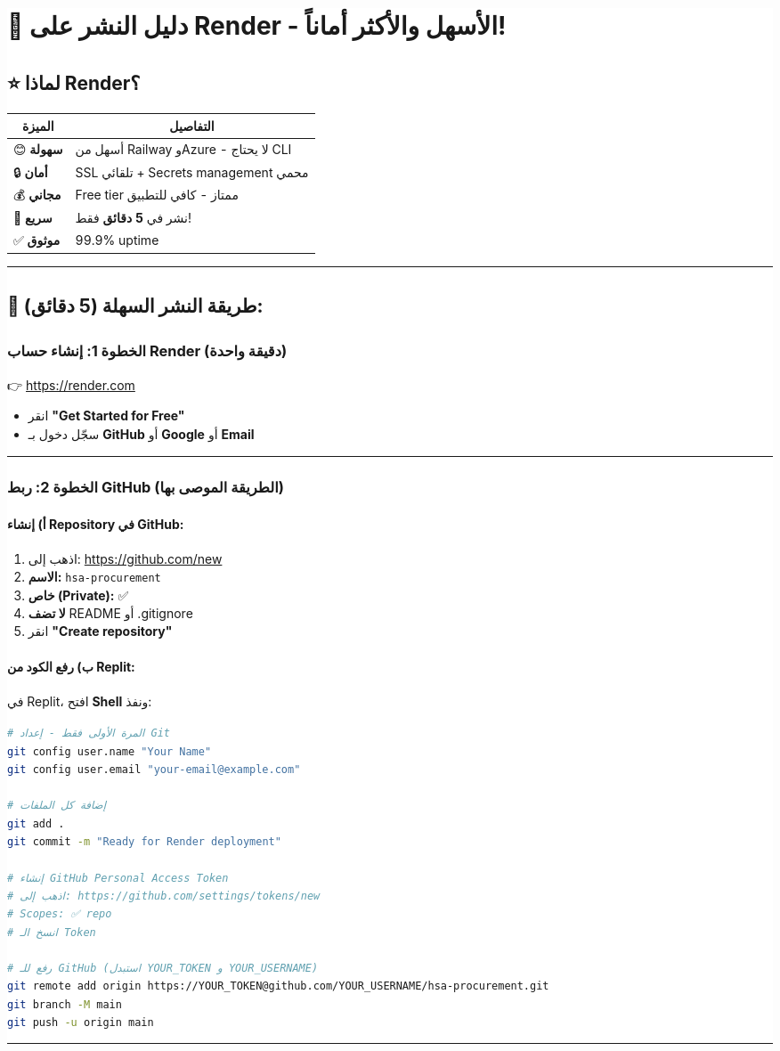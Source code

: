 # 🎨 دليل النشر على Render - الأسهل والأكثر أماناً!

## ⭐ لماذا Render؟

| الميزة | التفاصيل |
|--------|----------|
| 😊 **سهولة** | أسهل من Railway وAzure - لا يحتاج CLI |
| 🔒 **أمان** | SSL تلقائي + Secrets management محمي |
| 💰 **مجاني** | Free tier ممتاز - كافي للتطبيق |
| 🚀 **سريع** | نشر في **5 دقائق** فقط! |
| ✅ **موثوق** | 99.9% uptime |

---

## 🚀 طريقة النشر السهلة (5 دقائق):

### **الخطوة 1: إنشاء حساب Render (دقيقة واحدة)**

👉 https://render.com

- انقر **"Get Started for Free"**
- سجّل دخول بـ **GitHub** أو **Google** أو **Email**

---

### **الخطوة 2: ربط GitHub (الطريقة الموصى بها)**

#### **أ) إنشاء Repository في GitHub:**

1. اذهب إلى: https://github.com/new
2. **الاسم:** `hsa-procurement`
3. **خاص (Private):** ✅
4. **لا تضف** README أو .gitignore
5. انقر **"Create repository"**

#### **ب) رفع الكود من Replit:**

في Replit، افتح **Shell** ونفذ:

```bash
# المرة الأولى فقط - إعداد Git
git config user.name "Your Name"
git config user.email "your-email@example.com"

# إضافة كل الملفات
git add .
git commit -m "Ready for Render deployment"

# إنشاء GitHub Personal Access Token
# اذهب إلى: https://github.com/settings/tokens/new
# Scopes: ✅ repo
# انسخ الـ Token

# رفع للـ GitHub (استبدل YOUR_TOKEN و YOUR_USERNAME)
git remote add origin https://YOUR_TOKEN@github.com/YOUR_USERNAME/hsa-procurement.git
git branch -M main
git push -u origin main
```

---